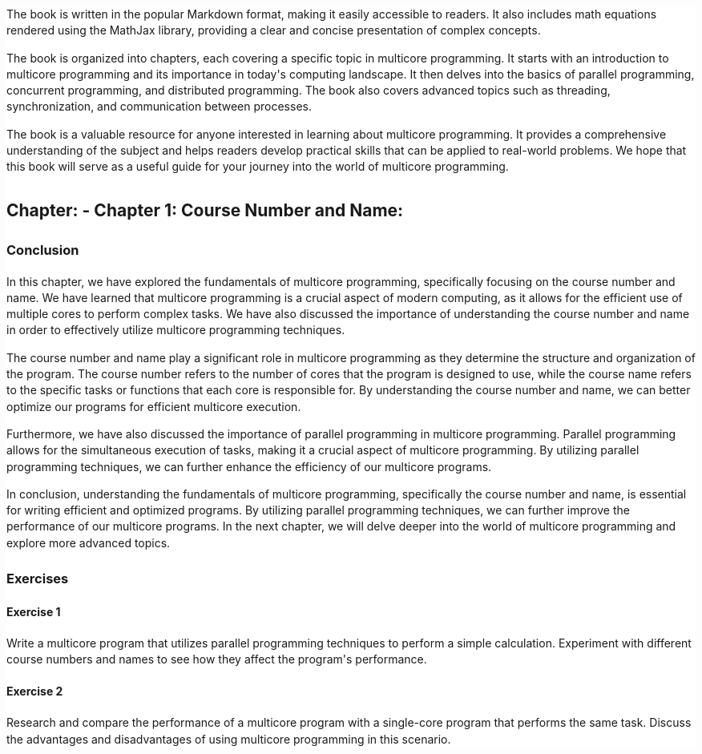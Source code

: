 The book is written in the popular Markdown format, making it easily accessible to readers. It also includes math equations rendered using the MathJax library, providing a clear and concise presentation of complex concepts.

The book is organized into chapters, each covering a specific topic in multicore programming. It starts with an introduction to multicore programming and its importance in today's computing landscape. It then delves into the basics of parallel programming, concurrent programming, and distributed programming. The book also covers advanced topics such as threading, synchronization, and communication between processes.

The book is a valuable resource for anyone interested in learning about multicore programming. It provides a comprehensive understanding of the subject and helps readers develop practical skills that can be applied to real-world problems. We hope that this book will serve as a useful guide for your journey into the world of multicore programming.


## Chapter: - Chapter 1: Course Number and Name:




### Conclusion

In this chapter, we have explored the fundamentals of multicore programming, specifically focusing on the course number and name. We have learned that multicore programming is a crucial aspect of modern computing, as it allows for the efficient use of multiple cores to perform complex tasks. We have also discussed the importance of understanding the course number and name in order to effectively utilize multicore programming techniques.

The course number and name play a significant role in multicore programming as they determine the structure and organization of the program. The course number refers to the number of cores that the program is designed to use, while the course name refers to the specific tasks or functions that each core is responsible for. By understanding the course number and name, we can better optimize our programs for efficient multicore execution.

Furthermore, we have also discussed the importance of parallel programming in multicore programming. Parallel programming allows for the simultaneous execution of tasks, making it a crucial aspect of multicore programming. By utilizing parallel programming techniques, we can further enhance the efficiency of our multicore programs.

In conclusion, understanding the fundamentals of multicore programming, specifically the course number and name, is essential for writing efficient and optimized programs. By utilizing parallel programming techniques, we can further improve the performance of our multicore programs. In the next chapter, we will delve deeper into the world of multicore programming and explore more advanced topics.

### Exercises

#### Exercise 1
Write a multicore program that utilizes parallel programming techniques to perform a simple calculation. Experiment with different course numbers and names to see how they affect the program's performance.

#### Exercise 2
Research and compare the performance of a multicore program with a single-core program that performs the same task. Discuss the advantages and disadvantages of using multicore programming in this scenario.
